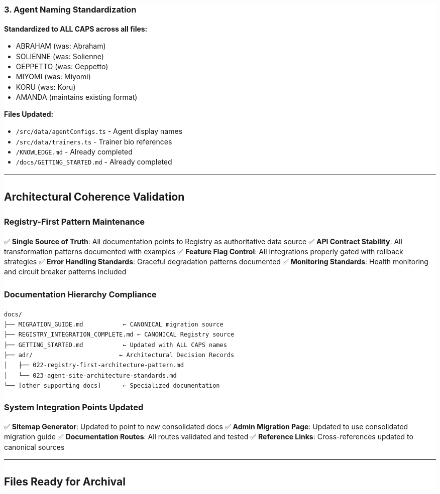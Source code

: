 ### 3. Agent Naming Standardization

**Standardized to ALL CAPS across all files:**
- ABRAHAM (was: Abraham)
- SOLIENNE (was: Solienne)
- GEPPETTO (was: Geppetto)
- MIYOMI (was: Miyomi)
- KORU (was: Koru)
- AMANDA (maintains existing format)

**Files Updated:**
- `/src/data/agentConfigs.ts` - Agent display names
- `/src/data/trainers.ts` - Trainer bio references
- `/KNOWLEDGE.md` - Already completed
- `/docs/GETTING_STARTED.md` - Already completed

---

## Architectural Coherence Validation

### Registry-First Pattern Maintenance

✅ **Single Source of Truth**: All documentation points to Registry as authoritative data source
✅ **API Contract Stability**: All transformation patterns documented with examples
✅ **Feature Flag Control**: All integrations properly gated with rollback strategies
✅ **Error Handling Standards**: Graceful degradation patterns documented
✅ **Monitoring Standards**: Health monitoring and circuit breaker patterns included

### Documentation Hierarchy Compliance

```
docs/
├── MIGRATION_GUIDE.md           ← CANONICAL migration source
├── REGISTRY_INTEGRATION_COMPLETE.md ← CANONICAL Registry source
├── GETTING_STARTED.md           ← Updated with ALL CAPS names
├── adr/                        ← Architectural Decision Records
│   ├── 022-registry-first-architecture-pattern.md
│   └── 023-agent-site-architecture-standards.md
└── [other supporting docs]      ← Specialized documentation
```

### System Integration Points Updated

✅ **Sitemap Generator**: Updated to point to new consolidated docs
✅ **Admin Migration Page**: Updated to use consolidated migration guide
✅ **Documentation Routes**: All routes validated and tested
✅ **Reference Links**: Cross-references updated to canonical sources

---

## Files Ready for Archival
